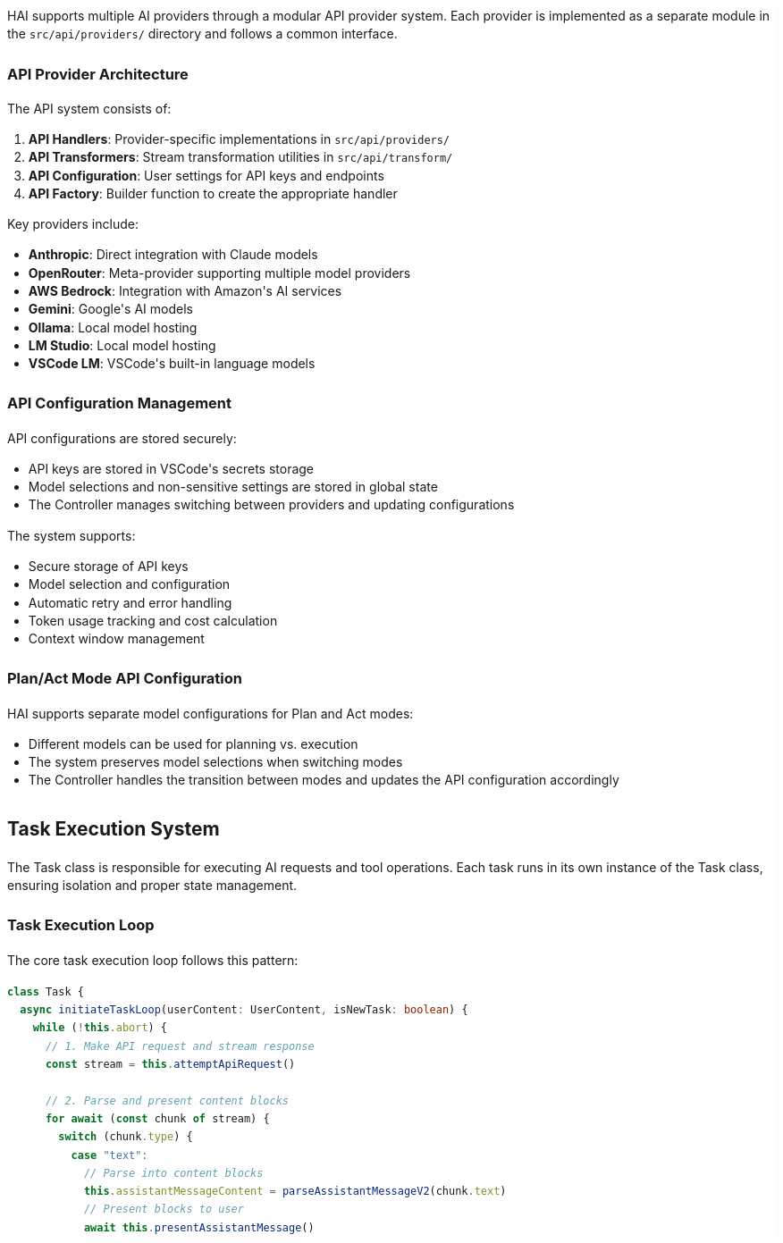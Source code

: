 HAI supports multiple AI providers through a modular API provider system. Each provider is implemented as a separate module in the `src/api/providers/` directory and follows a common interface.

### API Provider Architecture

The API system consists of:

1. **API Handlers**: Provider-specific implementations in `src/api/providers/`
2. **API Transformers**: Stream transformation utilities in `src/api/transform/`
3. **API Configuration**: User settings for API keys and endpoints
4. **API Factory**: Builder function to create the appropriate handler

Key providers include:
- **Anthropic**: Direct integration with Claude models
- **OpenRouter**: Meta-provider supporting multiple model providers
- **AWS Bedrock**: Integration with Amazon's AI services
- **Gemini**: Google's AI models
- **Ollama**: Local model hosting
- **LM Studio**: Local model hosting
- **VSCode LM**: VSCode's built-in language models

### API Configuration Management

API configurations are stored securely:
- API keys are stored in VSCode's secrets storage
- Model selections and non-sensitive settings are stored in global state
- The Controller manages switching between providers and updating configurations

The system supports:
- Secure storage of API keys
- Model selection and configuration
- Automatic retry and error handling
- Token usage tracking and cost calculation
- Context window management

### Plan/Act Mode API Configuration

HAI supports separate model configurations for Plan and Act modes:
- Different models can be used for planning vs. execution
- The system preserves model selections when switching modes
- The Controller handles the transition between modes and updates the API configuration accordingly

## Task Execution System

The Task class is responsible for executing AI requests and tool operations. Each task runs in its own instance of the Task class, ensuring isolation and proper state management.

### Task Execution Loop

The core task execution loop follows this pattern:

```typescript
class Task {
  async initiateTaskLoop(userContent: UserContent, isNewTask: boolean) {
    while (!this.abort) {
      // 1. Make API request and stream response
      const stream = this.attemptApiRequest()
      
      // 2. Parse and present content blocks
      for await (const chunk of stream) {
        switch (chunk.type) {
          case "text":
            // Parse into content blocks
            this.assistantMessageContent = parseAssistantMessageV2(chunk.text)
            // Present blocks to user
            await this.presentAssistantMessage()
```